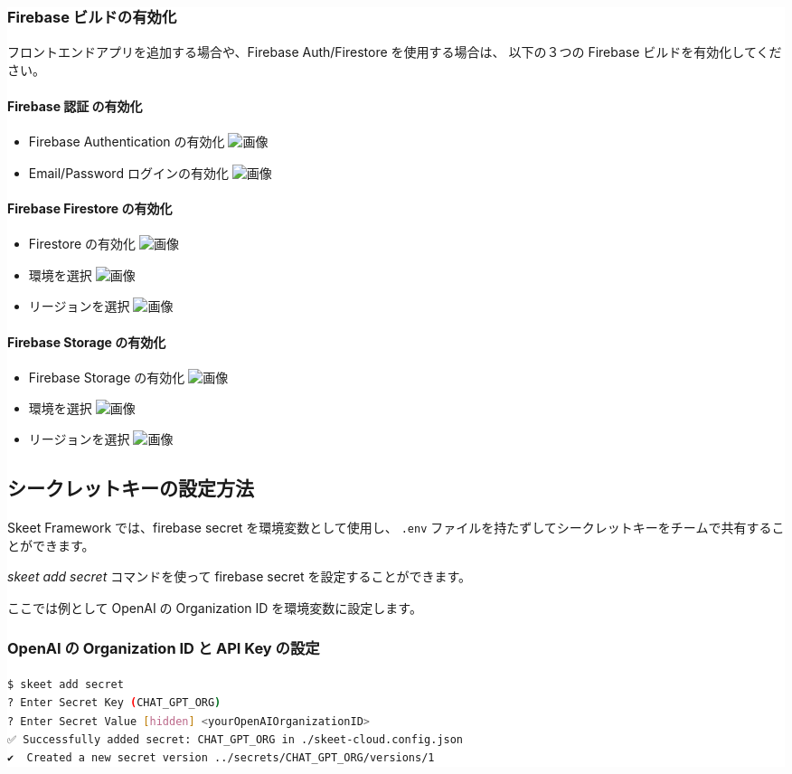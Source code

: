 ### Firebase ビルドの有効化

フロントエンドアプリを追加する場合や、Firebase Auth/Firestore を使用する場合は、
以下の３つの Firebase ビルドを有効化してください。

#### Firebase 認証 の有効化

- Firebase Authentication の有効化
  ![画像](https://storage.googleapis.com/skeet-assets/imgs/backend/create-fb-auth.png)

- Email/Password ログインの有効化
  ![画像](https://storage.googleapis.com/skeet-assets/imgs/backend/enable-fb-auth.png)

#### Firebase Firestore の有効化

- Firestore の有効化
  ![画像](https://storage.googleapis.com/skeet-assets/imgs/backend/create-fb-firestore.png)

- 環境を選択
  ![画像](https://storage.googleapis.com/skeet-assets/imgs/backend/select-env-firestore.png)

- リージョンを選択
  ![画像](https://storage.googleapis.com/skeet-assets/imgs/backend/select-region-firestore.png)

#### Firebase Storage の有効化

- Firebase Storage の有効化
  ![画像](https://storage.googleapis.com/skeet-assets/imgs/backend/create-fb-storage.png)

- 環境を選択
  ![画像](https://storage.googleapis.com/skeet-assets/imgs/backend/select-env-storage.png)

- リージョンを選択
  ![画像](https://storage.googleapis.com/skeet-assets/imgs/backend/select-region-storage.png)

## シークレットキーの設定方法

Skeet Framework では、firebase secret を環境変数として使用し、
`.env` ファイルを持たずしてシークレットキーをチームで共有することができます。

_skeet add secret <secretKey>_ コマンドを使って firebase secret を設定することができます。

ここでは例として OpenAI の Organization ID を環境変数に設定します。

### OpenAI の Organization ID と API Key の設定

```bash
$ skeet add secret
? Enter Secret Key (CHAT_GPT_ORG)
? Enter Secret Value [hidden] <yourOpenAIOrganizationID>
✅ Successfully added secret: CHAT_GPT_ORG in ./skeet-cloud.config.json
✔  Created a new secret version ../secrets/CHAT_GPT_ORG/versions/1
```


  [Symbol(async_id_symbol)]: 9744,
  [Symbol(trigger_async_id_symbol)]: 4